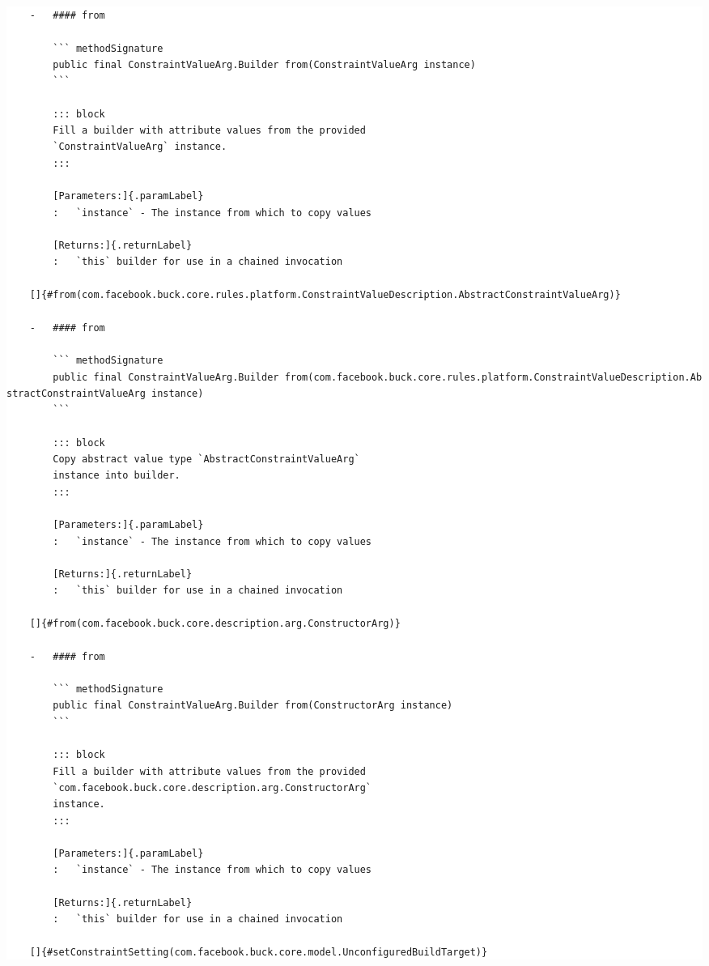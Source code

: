         -   #### from

            ``` methodSignature
            public final ConstraintValueArg.Builder from​(ConstraintValueArg instance)
            ```

            ::: block
            Fill a builder with attribute values from the provided
            `ConstraintValueArg` instance.
            :::

            [Parameters:]{.paramLabel}
            :   `instance` - The instance from which to copy values

            [Returns:]{.returnLabel}
            :   `this` builder for use in a chained invocation

        []{#from(com.facebook.buck.core.rules.platform.ConstraintValueDescription.AbstractConstraintValueArg)}

        -   #### from

            ``` methodSignature
            public final ConstraintValueArg.Builder from​(com.facebook.buck.core.rules.platform.ConstraintValueDescription.AbstractConstraintValueArg instance)
            ```

            ::: block
            Copy abstract value type `AbstractConstraintValueArg`
            instance into builder.
            :::

            [Parameters:]{.paramLabel}
            :   `instance` - The instance from which to copy values

            [Returns:]{.returnLabel}
            :   `this` builder for use in a chained invocation

        []{#from(com.facebook.buck.core.description.arg.ConstructorArg)}

        -   #### from

            ``` methodSignature
            public final ConstraintValueArg.Builder from​(ConstructorArg instance)
            ```

            ::: block
            Fill a builder with attribute values from the provided
            `com.facebook.buck.core.description.arg.ConstructorArg`
            instance.
            :::

            [Parameters:]{.paramLabel}
            :   `instance` - The instance from which to copy values

            [Returns:]{.returnLabel}
            :   `this` builder for use in a chained invocation

        []{#setConstraintSetting(com.facebook.buck.core.model.UnconfiguredBuildTarget)}
